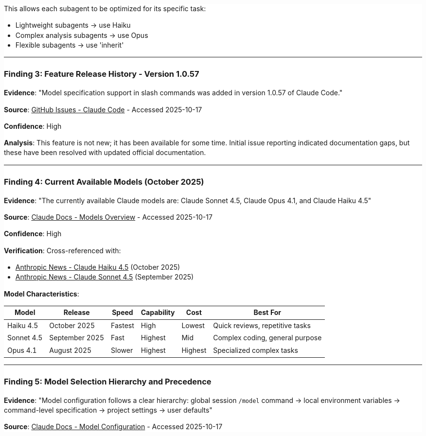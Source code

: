 This allows each subagent to be optimized for its specific task:
- Lightweight subagents → use Haiku
- Complex analysis subagents → use Opus
- Flexible subagents → use 'inherit'

---

### Finding 3: Feature Release History - Version 1.0.57

**Evidence**: "Model specification support in slash commands was added in version 1.0.57 of Claude Code."

**Source**: [GitHub Issues - Claude Code](https://github.com/anthropics/claude-code/issues/4815) - Accessed 2025-10-17

**Confidence**: High

**Analysis**: This feature is not new; it has been available for some time. Initial issue reporting indicated documentation gaps, but these have been resolved with updated official documentation.

---

### Finding 4: Current Available Models (October 2025)

**Evidence**: "The currently available Claude models are: Claude Sonnet 4.5, Claude Opus 4.1, and Claude Haiku 4.5"

**Source**: [Claude Docs - Models Overview](https://docs.claude.com/en/docs/about-claude/models/overview) - Accessed 2025-10-17

**Confidence**: High

**Verification**: Cross-referenced with:
- [Anthropic News - Claude Haiku 4.5](https://www.anthropic.com/news/claude-haiku-4-5) (October 2025)
- [Anthropic News - Claude Sonnet 4.5](https://www.anthropic.com/news/claude-3-5-sonnet) (September 2025)

**Model Characteristics**:

| Model | Release | Speed | Capability | Cost | Best For |
|-------|---------|-------|-----------|------|----------|
| Haiku 4.5 | October 2025 | Fastest | High | Lowest | Quick reviews, repetitive tasks |
| Sonnet 4.5 | September 2025 | Fast | Highest | Mid | Complex coding, general purpose |
| Opus 4.1 | August 2025 | Slower | Highest | Highest | Specialized complex tasks |

---

### Finding 5: Model Selection Hierarchy and Precedence

**Evidence**: "Model configuration follows a clear hierarchy: global session `/model` command → local environment variables → command-level specification → project settings → user defaults"

**Source**: [Claude Docs - Model Configuration](https://docs.claude.com/en/docs/claude-code/model-config) - Accessed 2025-10-17
